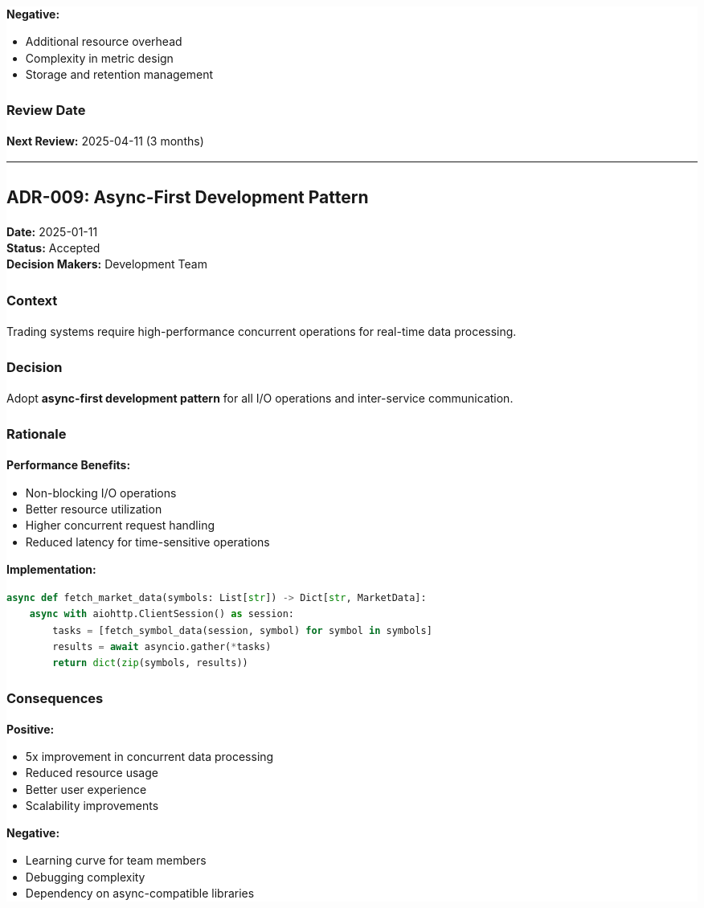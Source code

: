 **Negative:**
- Additional resource overhead
- Complexity in metric design
- Storage and retention management

### Review Date

**Next Review:** 2025-04-11 (3 months)

---

## ADR-009: Async-First Development Pattern

**Date:** 2025-01-11  
**Status:** Accepted  
**Decision Makers:** Development Team  

### Context

Trading systems require high-performance concurrent operations for real-time data processing.

### Decision

Adopt **async-first development pattern** for all I/O operations and inter-service communication.

### Rationale

**Performance Benefits:**
- Non-blocking I/O operations
- Better resource utilization
- Higher concurrent request handling
- Reduced latency for time-sensitive operations

**Implementation:**
```python
async def fetch_market_data(symbols: List[str]) -> Dict[str, MarketData]:
    async with aiohttp.ClientSession() as session:
        tasks = [fetch_symbol_data(session, symbol) for symbol in symbols]
        results = await asyncio.gather(*tasks)
        return dict(zip(symbols, results))
```

### Consequences

**Positive:**
- 5x improvement in concurrent data processing
- Reduced resource usage
- Better user experience
- Scalability improvements

**Negative:**
- Learning curve for team members
- Debugging complexity
- Dependency on async-compatible libraries
